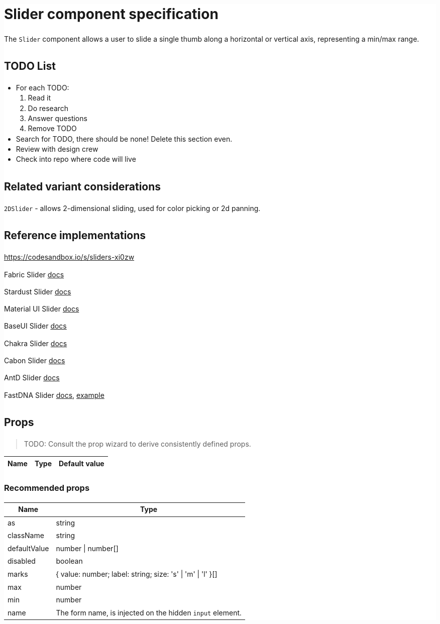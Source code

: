 # Slider component specification

The `Slider` component allows a user to slide a single thumb along a horizontal or vertical axis, representing a min/max range.

## TODO List

- For each TODO:
  1. Read it
  2. Do research
  3. Answer questions
  4. Remove TODO
- Search for TODO, there should be none! Delete this section even.
- Review with design crew
- Check into repo where code will live

## Related variant considerations

`2DSlider` - allows 2-dimensional sliding, used for color picking or 2d panning.

## Reference implementations

https://codesandbox.io/s/sliders-xi0zw

Fabric Slider [docs](https://developer.microsoft.com/en-us/fabric#/controls/web/slider)

Stardust Slider [docs](http://localhost:8080/components/slider/definition)

Material UI Slider [docs](https://material-ui.com/components/slider/)

BaseUI Slider [docs](https://baseweb.design/components/slider/)

Chakra Slider [docs](https://chakra-ui.com/slider)

Cabon Slider [docs](https://www.carbondesignsystem.com/components/slider/code)

AntD Slider [docs](https://ant.design/components/slider/)

FastDNA Slider [docs](https://github.com/microsoft/fast-dna/tree/master/packages/fast-components-react-base/src/slider), [example](https://explore.fast.design/components/slider)

## Props

> TODO: Consult the prop wizard to derive consistently defined props.

| Name | Type | Default value |
| ---- | ---- | ------------- |


### Recommended props

| Name           | Type                                                        |
| -------------- | ----------------------------------------------------------- |
| as             | string                                                      |
| className      | string                                                      |
| defaultValue   | number \| number[]                                          |
| disabled       | boolean                                                     |
| marks          | { value: number; label: string; size: 's' \| 'm' \| 'l' }[] |
| max            | number                                                      |
| min            | number                                                      |
| name           | The form name, is injected on the hidden `input` element.   |